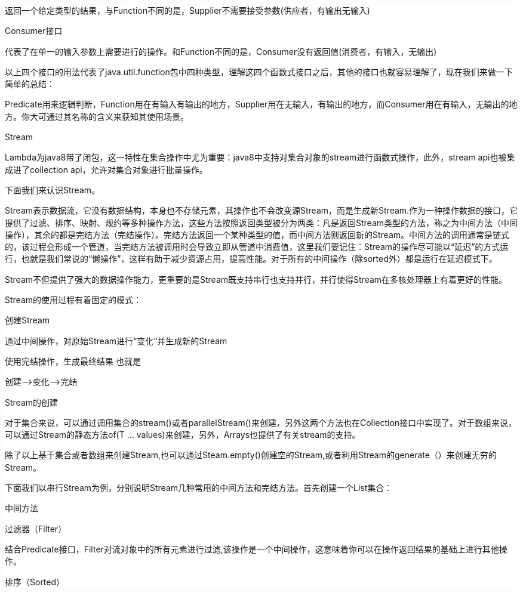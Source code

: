 返回一个给定类型的结果，与Function不同的是，Supplier不需要接受参数(供应者，有输出无输入)



Consumer接口

代表了在单一的输入参数上需要进行的操作。和Function不同的是，Consumer没有返回值(消费者，有输入，无输出)



以上四个接口的用法代表了java.util.function包中四种类型，理解这四个函数式接口之后，其他的接口也就容易理解了，现在我们来做一下简单的总结：


Predicate用来逻辑判断，Function用在有输入有输出的地方，Supplier用在无输入，有输出的地方，而Consumer用在有输入，无输出的地方。你大可通过其名称的含义来获知其使用场景。


Stream

Lambda为java8带了闭包，这一特性在集合操作中尤为重要：java8中支持对集合对象的stream进行函数式操作，此外，stream api也被集成进了collection api，允许对集合对象进行批量操作。


下面我们来认识Stream。


Stream表示数据流，它没有数据结构，本身也不存储元素，其操作也不会改变源Stream，而是生成新Stream.作为一种操作数据的接口，它提供了过滤、排序、映射、规约等多种操作方法，这些方法按照返回类型被分为两类：凡是返回Stream类型的方法，称之为中间方法（中间操作），其余的都是完结方法（完结操作）。完结方法返回一个某种类型的值，而中间方法则返回新的Stream。中间方法的调用通常是链式的，该过程会形成一个管道，当完结方法被调用时会导致立即从管道中消费值，这里我们要记住：Stream的操作尽可能以“延迟”的方式运行，也就是我们常说的“懒操作”，这样有助于减少资源占用，提高性能。对于所有的中间操作（除sorted外）都是运行在延迟模式下。


Stream不但提供了强大的数据操作能力，更重要的是Stream既支持串行也支持并行，并行使得Stream在多核处理器上有着更好的性能。


Stream的使用过程有着固定的模式：


创建Stream

通过中间操作，对原始Stream进行“变化”并生成新的Stream

使用完结操作，生成最终结果
也就是


创建——>变化——>完结

Stream的创建

对于集合来说，可以通过调用集合的stream()或者parallelStream()来创建，另外这两个方法也在Collection接口中实现了。对于数组来说，可以通过Stream的静态方法of(T … values)来创建，另外，Arrays也提供了有关stream的支持。


除了以上基于集合或者数组来创建Stream,也可以通过Steam.empty()创建空的Stream,或者利用Stream的generate（）来创建无穷的Stream。


下面我们以串行Stream为例，分别说明Stream几种常用的中间方法和完结方法。首先创建一个List集合：



中间方法

过滤器（Filter）

结合Predicate接口，Filter对流对象中的所有元素进行过滤,该操作是一个中间操作，这意味着你可以在操作返回结果的基础上进行其他操作。



排序（Sorted）
